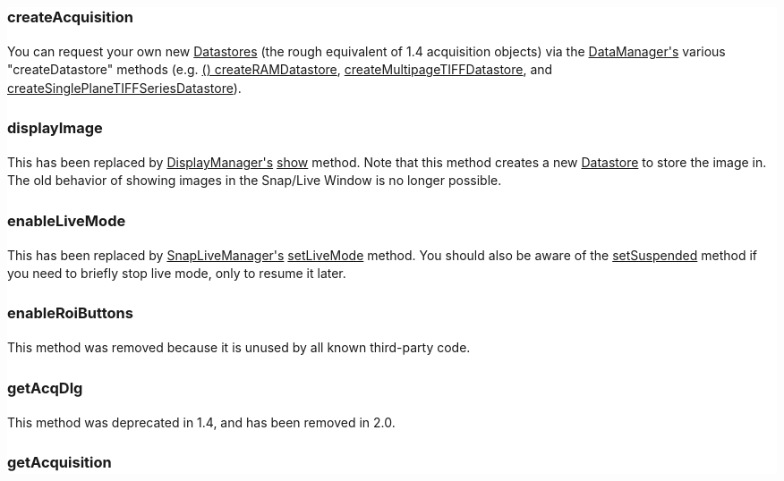 ### createAcquisition

You can request your own new
[Datastores](http://valelab.ucsf.edu/~MM/doc-2.0.0-beta/mmstudio/org/micromanager/data/Datastore.html)
(the rough equivalent of 1.4 acquisition objects) via the
[DataManager's](http://valelab.ucsf.edu/~MM/doc-2.0.0-beta/mmstudio/org/micromanager/data/DataManager.html)
various "createDatastore" methods (e.g.
[()
createRAMDatastore](http://valelab.ucsf.edu/~MM/doc-2.0.0-beta/mmstudio/org/micromanager/data/DataManager.html#createRAMDatastore),
[createMultipageTIFFDatastore](http://valelab.ucsf.edu/~MM/doc-2.0.0-beta/mmstudio/org/micromanager/data/DataManager.html#createMultipageTIFFDatastore(java.lang.String,%20boolean,%20boolean)), and
[createSinglePlaneTIFFSeriesDatastore](http://valelab.ucsf.edu/~MM/doc-2.0.0-beta/mmstudio/org/micromanager/data/DataManager.html#createSinglePlaneTIFFSeriesDatastore(java.lang.String))).

### displayImage

This has been replaced by
[DisplayManager's](http://valelab.ucsf.edu/~MM/doc-2.0.0-beta/mmstudio/org/micromanager/display/DisplayWindow.html)
[show](http://valelab.ucsf.edu/~MM/doc-2.0.0-beta/mmstudio/org/micromanager/display/DisplayManager.html#show(org.micromanager.data.Image)) method. Note that this method creates a new
[Datastore](http://valelab.ucsf.edu/~MM/doc-2.0.0-beta/mmstudio/org/micromanager/data/Datastore.html)
to store the image in. The old behavior of showing images in the
Snap/Live Window is no longer possible.

### enableLiveMode

This has been replaced by
[SnapLiveManager's](http://valelab.ucsf.edu/~MM/doc-2.0.0-beta/mmstudio/org/micromanager/SnapLiveManager.html)
[setLiveMode](http://valelab.ucsf.edu/~MM/doc-2.0.0-beta/mmstudio/org/micromanager/SnapLiveManager.html#setLiveMode(boolean))
method. You should also be aware of the
[setSuspended](http://valelab.ucsf.edu/~MM/doc-2.0.0-beta/mmstudio/org/micromanager/SnapLiveManager.html#setSuspended(boolean))
method if you need to briefly stop live mode, only to resume it later.

### enableRoiButtons

This method was removed because it is unused by all known third-party
code.

### getAcqDlg

This method was deprecated in 1.4, and has been removed in 2.0.

### getAcquisition

